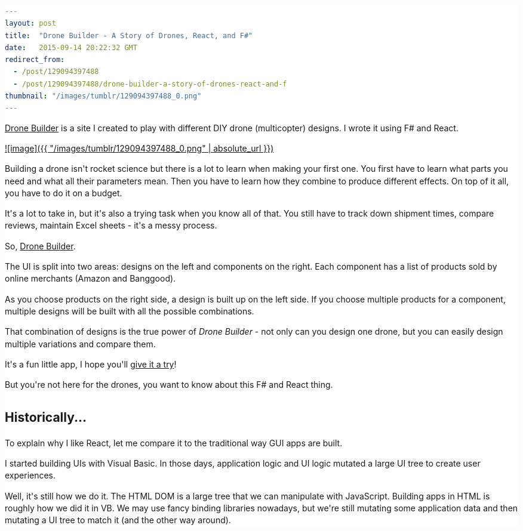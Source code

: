 ```yaml
---
layout: post
title:  "Drone Builder - A Story of Drones, React, and F#"
date:   2015-09-14 20:22:32 GMT
redirect_from:
  - /post/129094397488
  - /post/129094397488/drone-builder-a-story-of-drones-react-and-f
thumbnail: "/images/tumblr/129094397488_0.png"
---
```


[Drone Builder](http://drone.mecha.parts) is a site I created to
play with different DIY drone (multicopter) designs. I wrote it using F# and React.

[![image]({{ "/images/tumblr/129094397488_0.png" | absolute_url }})](http://drone.mecha.parts)

Building a drone isn't rocket science but there is a lot to learn when making
your first one. You first have to learn what parts you need and what all their
parameters mean. Then you have to learn how they combine to
produce different effects. On top of it all, you have to do it on a budget.

It's a lot to take in, but it's also a trying task when you know all of that.
You still have to track down shipment times, compare reviews, maintain Excel
sheets - it's a messy process.

So, [Drone Builder](http://drone.mecha.parts).

The UI is split into two areas: designs on the left and components on the right.
Each component has a list of products sold by online merchants
(Amazon and Banggood).

As you choose products on the right side, a design is built up on the left side.
If you choose multiple products for a component, multiple designs will be built
with all the possible combinations.

That combination of designs is the true power of *Drone Builder* - not only can
you design one drone, but you can easily design multiple variations and
compare them.

It's a fun little app, I hope you'll [give it a try](http://drone.mecha.parts)!

But you're not here for the drones, you want to know about this F# and React
thing.


## Historically...


To explain why I like React, let me compare it to the traditional way GUI apps
are built.

I started building UIs with Visual Basic. In those days, application logic and
UI logic mutated a large UI tree to create user experiences.

Well, it's still how we do it. The HTML DOM is a large tree that we can
manipulate with JavaScript. Building apps in HTML is roughly how we did it in
VB. We may use fancy binding libraries nowadays, but we're still mutating some
application data and then mutating a UI tree to match it (and the other way
around).

